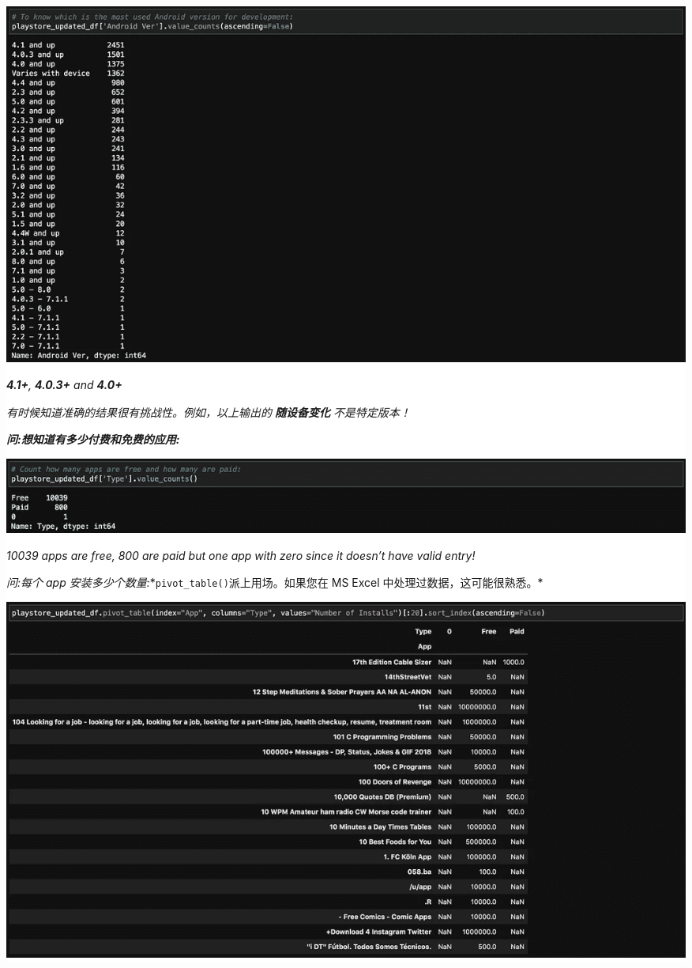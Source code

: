 *![](img/cf09fd1769b416dd8550232adaeb7f69.png)*

***4.1+**, **4.0.3+** and **4.0+***

*有时候知道准确的结果很有挑战性。例如，以上输出的 ***随设备变化*** 不是特定版本！*

***问:想知道有多少付费和免费的应用:***

*![](img/9b394cc51bf9e928e090ef93a091f246.png)*

*10039 apps are free, 800 are paid but one app with zero since it doesn’t have valid entry!*

***问:每个 app 安装多少个*数量*:**`pivot_table()`派上用场。如果您在 MS Excel 中处理过数据，这可能很熟悉。*

*![](img/b6f43682093891076c42b930933c2e56.png)*
